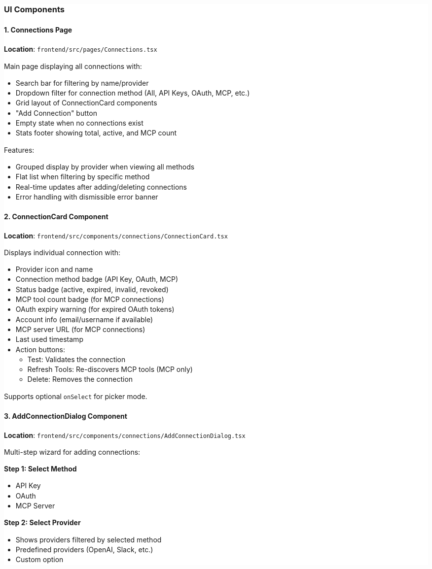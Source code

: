 ### UI Components

#### 1. Connections Page

**Location**: `frontend/src/pages/Connections.tsx`

Main page displaying all connections with:
- Search bar for filtering by name/provider
- Dropdown filter for connection method (All, API Keys, OAuth, MCP, etc.)
- Grid layout of ConnectionCard components
- "Add Connection" button
- Empty state when no connections exist
- Stats footer showing total, active, and MCP count

Features:
- Grouped display by provider when viewing all methods
- Flat list when filtering by specific method
- Real-time updates after adding/deleting connections
- Error handling with dismissible error banner

#### 2. ConnectionCard Component

**Location**: `frontend/src/components/connections/ConnectionCard.tsx`

Displays individual connection with:
- Provider icon and name
- Connection method badge (API Key, OAuth, MCP)
- Status badge (active, expired, invalid, revoked)
- MCP tool count badge (for MCP connections)
- OAuth expiry warning (for expired OAuth tokens)
- Account info (email/username if available)
- MCP server URL (for MCP connections)
- Last used timestamp
- Action buttons:
  - Test: Validates the connection
  - Refresh Tools: Re-discovers MCP tools (MCP only)
  - Delete: Removes the connection

Supports optional `onSelect` for picker mode.

#### 3. AddConnectionDialog Component

**Location**: `frontend/src/components/connections/AddConnectionDialog.tsx`

Multi-step wizard for adding connections:

**Step 1: Select Method**
- API Key
- OAuth
- MCP Server

**Step 2: Select Provider**
- Shows providers filtered by selected method
- Predefined providers (OpenAI, Slack, etc.)
- Custom option
